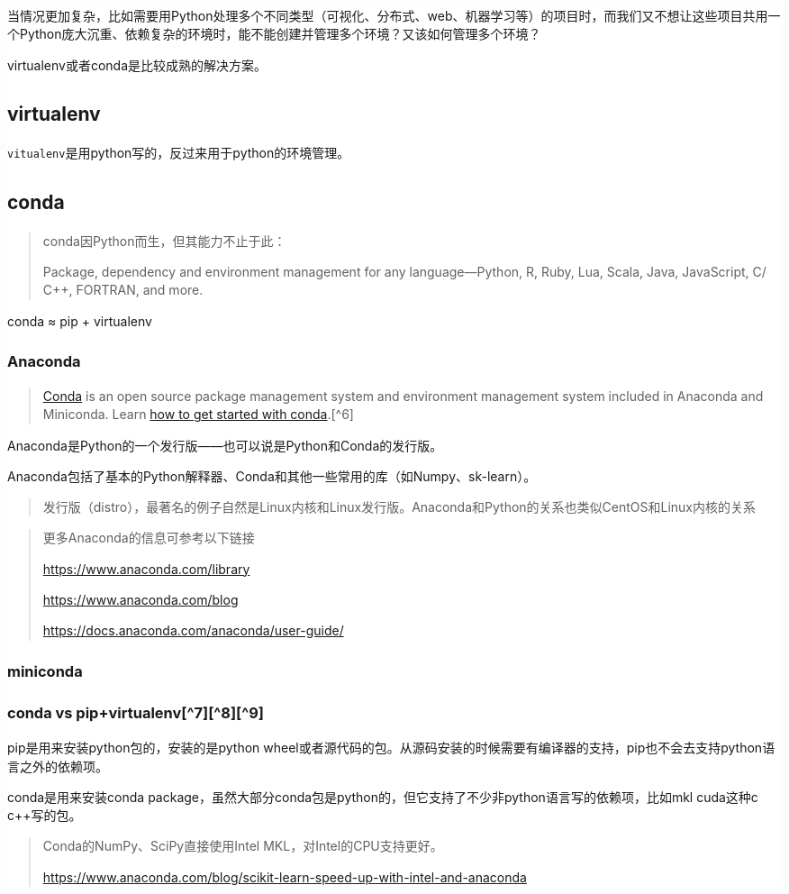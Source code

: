 当情况更加复杂，比如需要用Python处理多个不同类型（可视化、分布式、web、机器学习等）的项目时，而我们又不想让这些项目共用一个Python庞大沉重、依赖复杂的环境时，能不能创建并管理多个环境？又该如何管理多个环境？

virtualenv或者conda是比较成熟的解决方案。





## virtualenv

`vitualenv`是用python写的，反过来用于python的环境管理。



## conda

> conda因Python而生，但其能力不止于此：
>
> Package, dependency and environment management for any language—Python, R, Ruby, Lua, Scala, Java, JavaScript, C/ C++, FORTRAN, and more.	

conda $\approx$ pip + virtualenv



### Anaconda

> [Conda](https://conda.io/en/latest) is an open source package management system and environment management system included in Anaconda and Miniconda. Learn [how to get started with conda](https://conda.io/projects/conda/en/latest/user-guide/getting-started.html).[^6]

Anaconda是Python的一个发行版——也可以说是Python和Conda的发行版。

Anaconda包括了基本的Python解释器、Conda和其他一些常用的库（如Numpy、sk-learn）。

> 发行版（distro），最著名的例子自然是Linux内核和Linux发行版。Anaconda和Python的关系也类似CentOS和Linux内核的关系

> 更多Anaconda的信息可参考以下链接
>
> https://www.anaconda.com/library
>
> https://www.anaconda.com/blog
>
> https://docs.anaconda.com/anaconda/user-guide/

### miniconda





### conda vs pip+virtualenv[^7][^8][^9]

pip是用来安装python包的，安装的是python wheel或者源代码的包。从源码安装的时候需要有编译器的支持，pip也不会去支持python语言之外的依赖项。

conda是用来安装conda package，虽然大部分conda包是python的，但它支持了不少非python语言写的依赖项，比如mkl cuda这种c c++写的包。

> Conda的NumPy、SciPy直接使用Intel MKL，对Intel的CPU支持更好。
>
> https://www.anaconda.com/blog/scikit-learn-speed-up-with-intel-and-anaconda
